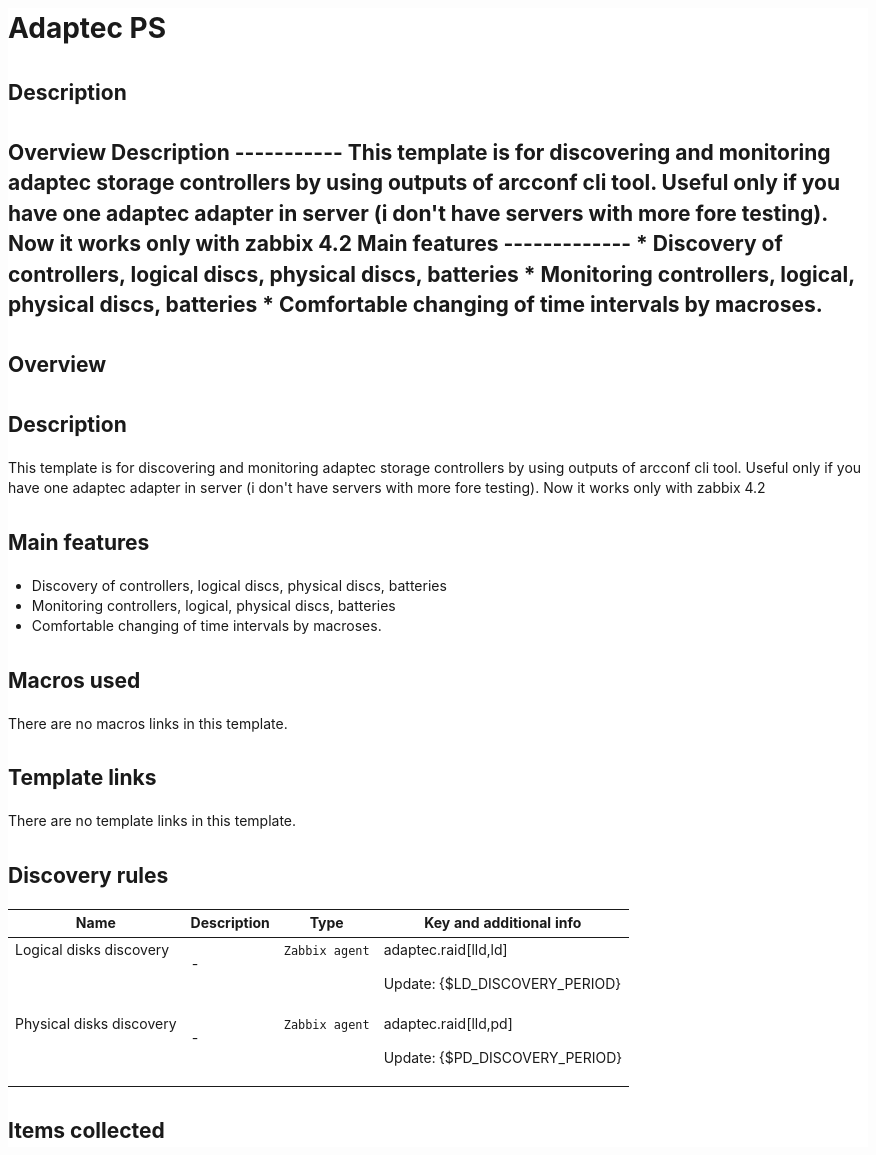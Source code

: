 # Adaptec PS

## Description

## Overview Description ----------- This template is for discovering and monitoring adaptec storage controllers by using outputs of arcconf cli tool. Useful only if you have one adaptec adapter in server (i don't have servers with more fore testing). Now it works only with zabbix 4.2 Main features ------------- * Discovery of controllers, logical discs, physical discs, batteries * Monitoring controllers, logical, physical discs, batteries * Comfortable changing of time intervals by macroses. 

## Overview

Description
-----------


This template is for discovering and monitoring adaptec storage controllers by using outputs of arcconf cli tool. Useful only if you have one adaptec adapter in server (i don't have servers with more fore testing). Now it works only with zabbix 4.2


Main features
-------------


* Discovery of controllers, logical discs, physical discs, batteries
* Monitoring controllers, logical, physical discs, batteries
* Comfortable changing of time intervals by macroses.


## Macros used

There are no macros links in this template.

## Template links

There are no template links in this template.

## Discovery rules

|Name|Description|Type|Key and additional info|
|----|-----------|----|----|
|Logical disks discovery|<p>-</p>|`Zabbix agent`|adaptec.raid[lld,ld]<p>Update: {$LD_DISCOVERY_PERIOD}</p>|
|Physical disks discovery|<p>-</p>|`Zabbix agent`|adaptec.raid[lld,pd]<p>Update: {$PD_DISCOVERY_PERIOD}</p>|
## Items collected
